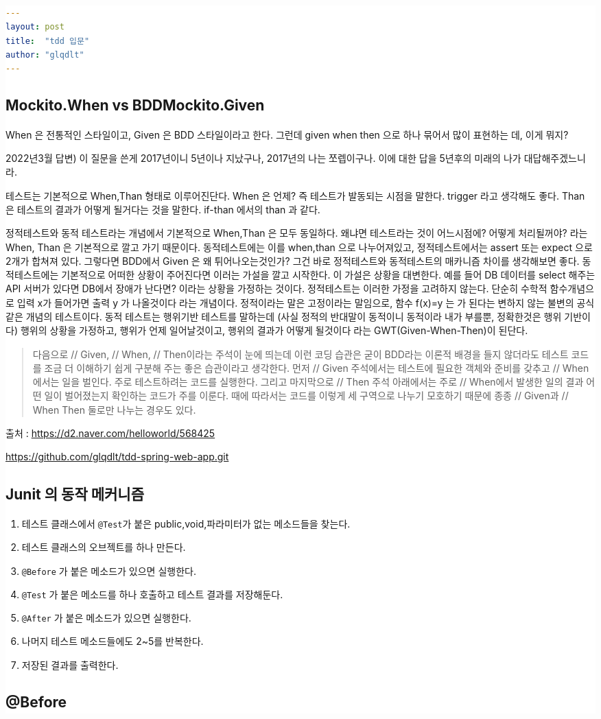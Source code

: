 ```yaml
---
layout: post
title:  "tdd 입문"
author: "glqdlt"
---
```


## Mockito.When vs BDDMockito.Given


When 은 전통적인 스타일이고, Given 은 BDD 스타일이라고 한다.
그런데 given when then 으로 하나 묶어서 많이 표현하는 데, 이게 뭐지?

2022년3월 답변)
이 질문을 쓴게 2017년이니 5년이나 지났구나, 2017년의 나는 쪼렙이구나. 이에 대한 답을 5년후의 미래의 나가 대답해주겠느니라.

테스트는 기본적으로 When,Than 형태로 이루어진단다. When 은 언제? 즉 테스트가 발동되는 시점을 말한다. trigger 라고 생각해도 좋다. Than 은 테스트의 결과가 어떻게 될거다는 것을 말한다. if-than 에서의 than 과 같다. 

정적테스트와 동적 테스트라는 개념에서 기본적으로 When,Than 은 모두 동일하다. 왜냐면 테스트라는 것이 어느시점에? 어떻게 처리될꺼야? 라는 When, Than 은 기본적으로 깔고 가기 때문이다. 동적테스트에는 이를 when,than 으로 나누어져있고, 정적테스트에서는 assert 또는 expect 으로 2개가 합쳐져 있다. 그렇다면 BDD에서 Given 은 왜 튀어나오는것인가? 그건 바로 정적테스트와 동적테스트의 매카니즘 차이를 생각해보면 좋다. 동적테스트에는 기본적으로 어떠한 상황이 주어진다면 이러는 가설을 깔고 시작한다. 이 가설은 상황을 대변한다. 예를 들어 DB 데이터를 select 해주는 API 서버가 있다면 DB에서 장애가 난다면? 이라는 상황을 가정하는 것이다. 정적테스트는 이러한 가정을 고려하지 않는다. 단순히 수학적 함수개념으로 입력 x가 들어가면 출력 y 가 나올것이다 라는 개념이다. 정적이라는 말은 고정이라는 말임으로, 함수 f(x)=y 는 가 된다는 변하지 않는 불변의 공식같은 개념의 테스트이다. 동적 테스트는 행위기반 테스트를 말하는데 (사실 정적의 반대말이 동적이니 동적이라 내가 부를뿐, 정확한것은 행위 기반이다) 행위의 상황을 가정하고, 행위가 언제 일어날것이고, 행위의 결과가 어떻게 될것이다 라는 GWT(Given-When-Then)이 된단다. 


> 다음으로 // Given, // When, // Then이라는 주석이 눈에 띄는데 이런 코딩 습관은 굳이 BDD라는 이론적 배경을 들지 않더라도 테스트 코드를 조금 더 이해하기 쉽게 구분해 주는 좋은 습관이라고 생각한다. 먼저 // Given 주석에서는 테스트에 필요한 객체와 준비를 갖추고 // When에서는 일을 벌인다. 주로 테스트하려는 코드를 실행한다. 그리고 마지막으로 // Then 주석 아래에서는 주로 // When에서 발생한 일의 결과 어떤 일이 벌어졌는지 확인하는 코드가 주를 이룬다. 때에 따라서는 코드를 이렇게 세 구역으로 나누기 모호하기 때문에 종종 // Given과 // When Then 둘로만 나누는 경우도 있다.

출처 : https://d2.naver.com/helloworld/568425


https://github.com/glqdlt/tdd-spring-web-app.git


## Junit 의 동작 메커니즘

1. 테스트 클래스에서 ```@Test```가 붙은 public,void,파라미터가 없는 메소드들을 찾는다.

2. 테스트 클래스의 오브젝트를 하나 만든다.

3. ```@Before``` 가 붙은 메소드가 있으면 실행한다.

4. ```@Test``` 가 붙은 메소드를 하나 호출하고 테스트 결과를 저장해둔다.

5. ```@After``` 가 붙은 메소드가 있으면 실행한다.

6. 나머지 테스트 메소드들에도 2~5를 반복한다.

7. 저장된 결과를 출력한다.




## @Before 
